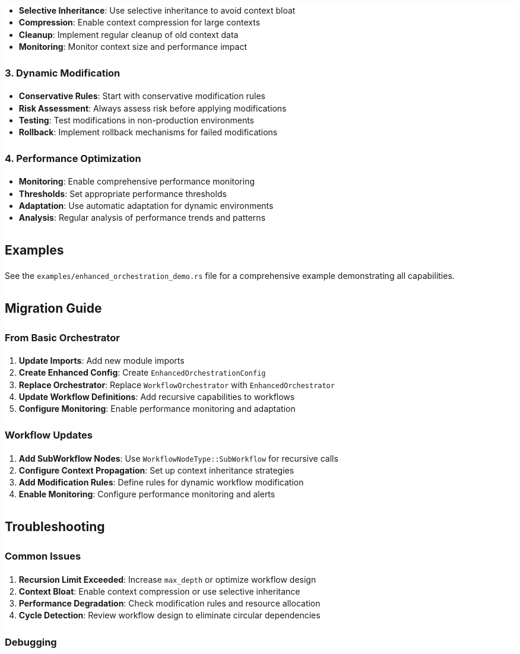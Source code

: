 - **Selective Inheritance**: Use selective inheritance to avoid context bloat
- **Compression**: Enable context compression for large contexts
- **Cleanup**: Implement regular cleanup of old context data
- **Monitoring**: Monitor context size and performance impact

### 3. Dynamic Modification

- **Conservative Rules**: Start with conservative modification rules
- **Risk Assessment**: Always assess risk before applying modifications
- **Testing**: Test modifications in non-production environments
- **Rollback**: Implement rollback mechanisms for failed modifications

### 4. Performance Optimization

- **Monitoring**: Enable comprehensive performance monitoring
- **Thresholds**: Set appropriate performance thresholds
- **Adaptation**: Use automatic adaptation for dynamic environments
- **Analysis**: Regular analysis of performance trends and patterns

## Examples

See the `examples/enhanced_orchestration_demo.rs` file for a comprehensive example demonstrating all capabilities.

## Migration Guide

### From Basic Orchestrator

1. **Update Imports**: Add new module imports
2. **Create Enhanced Config**: Create `EnhancedOrchestrationConfig`
3. **Replace Orchestrator**: Replace `WorkflowOrchestrator` with `EnhancedOrchestrator`
4. **Update Workflow Definitions**: Add recursive capabilities to workflows
5. **Configure Monitoring**: Enable performance monitoring and adaptation

### Workflow Updates

1. **Add SubWorkflow Nodes**: Use `WorkflowNodeType::SubWorkflow` for recursive calls
2. **Configure Context Propagation**: Set up context inheritance strategies
3. **Add Modification Rules**: Define rules for dynamic workflow modification
4. **Enable Monitoring**: Configure performance monitoring and alerts

## Troubleshooting

### Common Issues

1. **Recursion Limit Exceeded**: Increase `max_depth` or optimize workflow design
2. **Context Bloat**: Enable context compression or use selective inheritance
3. **Performance Degradation**: Check modification rules and resource allocation
4. **Cycle Detection**: Review workflow design to eliminate circular dependencies

### Debugging
